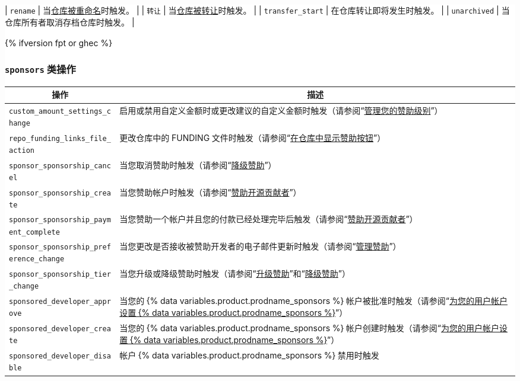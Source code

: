 | `rename`                              | 当[仓库被重命名](/articles/renaming-a-repository)时触发。                                                                                                                                                                                                                                                                               |
| `转让`                                  | 当[仓库被转让](/articles/how-to-transfer-a-repository)时触发。                                                                                                                                                                                                                                                                         |
| `transfer_start`                      | 在仓库转让即将发生时触发。                                                                                                                                                                                                                                                                                                                |
| `unarchived`                          | 当仓库所有者取消存档仓库时触发。                                                                                                                                                                                                                                                                                                             |

{% ifversion fpt or ghec %}
### `sponsors` 类操作

| 操作                                            | 描述                                                                                                                                                                                                                                                                                                              |
| --------------------------------------------- | --------------------------------------------------------------------------------------------------------------------------------------------------------------------------------------------------------------------------------------------------------------------------------------------------------------- |
| `custom_amount_settings_change`               | 启用或禁用自定义金额时或更改建议的自定义金额时触发（请参阅“[管理您的赞助级别](/github/supporting-the-open-source-community-with-github-sponsors/managing-your-sponsorship-tiers)”）                                                                                                                                                                   |
| `repo_funding_links_file_action`              | 更改仓库中的 FUNDING 文件时触发（请参阅“[在仓库中显示赞助按钮](/articles/displaying-a-sponsor-button-in-your-repository)”）                                                                                                                                                                                                               |
| `sponsor_sponsorship_cancel`                  | 当您取消赞助时触发（请参阅“[降级赞助](/articles/downgrading-a-sponsorship)”）                                                                                                                                                                                                                                                     |
| `sponsor_sponsorship_create`                  | 当您赞助帐户时触发（请参阅“[赞助开源贡献者](/sponsors/sponsoring-open-source-contributors/sponsoring-an-open-source-contributor)”）                                                                                                                                                                                                  |
| `sponsor_sponsorship_payment_complete`        | 当您赞助一个帐户并且您的付款已经处理完毕后触发（请参阅“[赞助开源贡献者](/sponsors/sponsoring-open-source-contributors/sponsoring-an-open-source-contributor)”）                                                                                                                                                                                    |
| `sponsor_sponsorship_preference_change`       | 当您更改是否接收被赞助开发者的电子邮件更新时触发（请参阅“[管理赞助](/sponsors/sponsoring-open-source-contributors/managing-your-sponsorship)”）                                                                                                                                                                                                  |
| `sponsor_sponsorship_tier_change`             | 当您升级或降级赞助时触发（请参阅“[升级赞助](/articles/upgrading-a-sponsorship)”和“[降级赞助](/articles/downgrading-a-sponsorship)”）                                                                                                                                                                                                      |
| `sponsored_developer_approve`                 | 当您的 {% data variables.product.prodname_sponsors %} 帐户被批准时触发（请参阅“[为您的用户帐户设置 {% data variables.product.prodname_sponsors %}](/sponsors/receiving-sponsorships-through-github-sponsors/setting-up-github-sponsors-for-your-user-account)”）                                                                         |
| `sponsored_developer_create`                  | 当您的 {% data variables.product.prodname_sponsors %} 帐户创建时触发（请参阅“[为您的用户帐户设置 {% data variables.product.prodname_sponsors %}](/sponsors/receiving-sponsorships-through-github-sponsors/setting-up-github-sponsors-for-your-user-account)”）                                                                          |
| `sponsored_developer_disable`                 | 帐户 {% data variables.product.prodname_sponsors %} 禁用时触发                                                                                                                                                                                                                                                         |